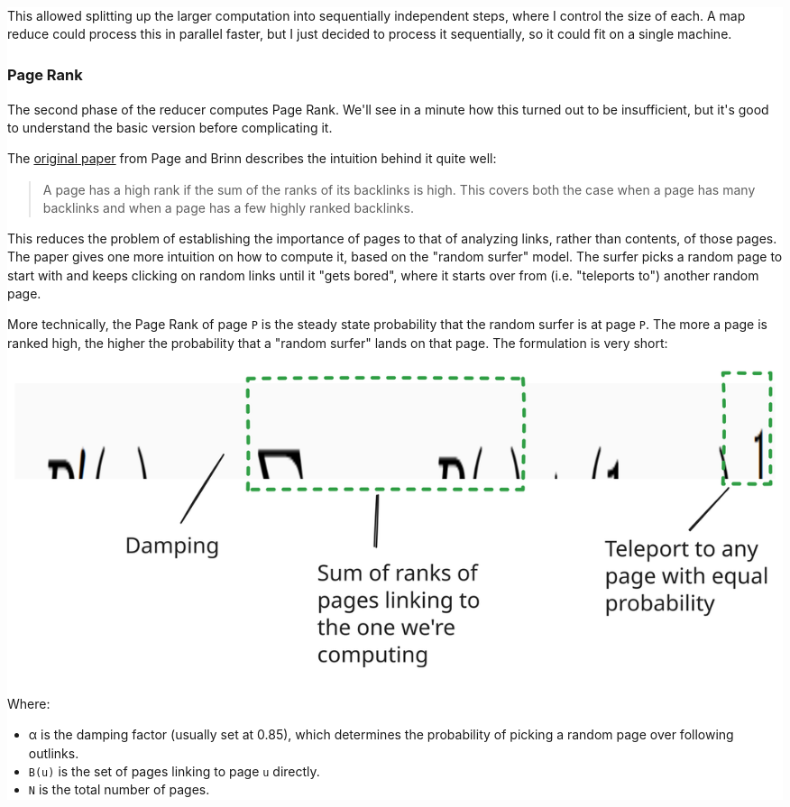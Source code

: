 This allowed splitting up the larger computation into sequentially independent
steps, where I control the size of each. A map reduce could process this in
parallel faster, but I just decided to process it sequentially, so it could fit
on a single machine.

### Page Rank

The second phase of the reducer computes Page Rank. We'll see in a minute how
this turned out to be insufficient, but it's good to understand the basic
version before complicating it.

The [original
paper](https://www.cis.upenn.edu/~mkearns/teaching/NetworkedLife/pagerank.pdf)
from Page and Brinn describes the intuition behind it quite well:

> A page has a high rank if the sum of the ranks of its backlinks is high. This
> covers both the case when a page has many backlinks and when a page has a few
> highly ranked backlinks.

This reduces the problem of establishing the importance of pages to that of
analyzing links, rather than contents, of those pages. The paper gives one more
intuition on how to compute it, based on the "random surfer" model. The surfer
picks a random page to start with and keeps clicking on random links until it
"gets bored", where it starts over from (i.e. "teleports to") another random
page.

More technically, the Page Rank of page `P` is the steady state probability that
the random surfer is at page `P`. The more a page is ranked high, the higher the
probability that a "random surfer" lands on that page. The formulation is very
short:

![](page-rank.svg)

Where:

* α is the damping factor (usually set at 0.85), which determines the
  probability of picking a random page over following outlinks.
* `B(u)` is the set of pages linking to page `u` directly.
* `N` is the total number of pages.
